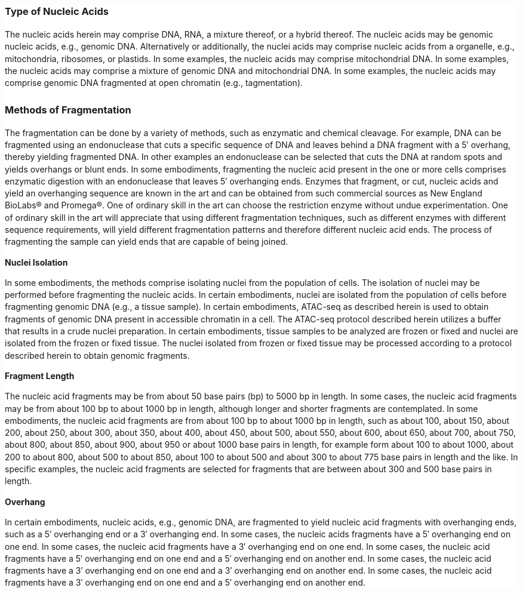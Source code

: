 ### Type of Nucleic Acids

The nucleic acids herein may comprise DNA, RNA, a mixture thereof, or a hybrid thereof. The nucleic acids may be genomic nucleic acids, e.g., genomic DNA. Alternatively or additionally, the nuclei acids may comprise nucleic acids from a organelle, e.g., mitochondria, ribosomes, or plastids. In some examples, the nucleic acids may comprise mitochondrial DNA. In some examples, the nucleic acids may comprise a mixture of genomic DNA and mitochondrial DNA. In some examples, the nucleic acids may comprise genomic DNA fragmented at open chromatin (e.g., tagmentation).

### Methods of Fragmentation

The fragmentation can be done by a variety of methods, such as enzymatic and chemical cleavage. For example, DNA can be fragmented using an endonuclease that cuts a specific sequence of DNA and leaves behind a DNA fragment with a 5′ overhang, thereby yielding fragmented DNA. In other examples an endonuclease can be selected that cuts the DNA at random spots and yields overhangs or blunt ends. In some embodiments, fragmenting the nucleic acid present in the one or more cells comprises enzymatic digestion with an endonuclease that leaves 5′ overhanging ends. Enzymes that fragment, or cut, nucleic acids and yield an overhanging sequence are known in the art and can be obtained from such commercial sources as New England BioLabs® and Promega®. One of ordinary skill in the art can choose the restriction enzyme without undue experimentation. One of ordinary skill in the art will appreciate that using different fragmentation techniques, such as different enzymes with different sequence requirements, will yield different fragmentation patterns and therefore different nucleic acid ends. The process of fragmenting the sample can yield ends that are capable of being joined.

**Nuclei Isolation**

In some embodiments, the methods comprise isolating nuclei from the population of cells. The isolation of nuclei may be performed before fragmenting the nucleic acids. In certain embodiments, nuclei are isolated from the population of cells before fragmenting genomic DNA (e.g., a tissue sample). In certain embodiments, ATAC-seq as described herein is used to obtain fragments of genomic DNA present in accessible chromatin in a cell. The ATAC-seq protocol described herein utilizes a buffer that results in a crude nuclei preparation. In certain embodiments, tissue samples to be analyzed are frozen or fixed and nuclei are isolated from the frozen or fixed tissue. The nuclei isolated from frozen or fixed tissue may be processed according to a protocol described herein to obtain genomic fragments.

**Fragment Length**

The nucleic acid fragments may be from about 50 base pairs (bp) to 5000 bp in length. In some cases, the nucleic acid fragments may be from about 100 bp to about 1000 bp in length, although longer and shorter fragments are contemplated. In some embodiments, the nucleic acid fragments are from about 100 bp to about 1000 bp in length, such as about 100, about 150, about 200, about 250, about 300, about 350, about 400, about 450, about 500, about 550, about 600, about 650, about 700, about 750, about 800, about 850, about 900, about 950 or about 1000 base pairs in length, for example form about 100 to about 1000, about 200 to about 800, about 500 to about 850, about 100 to about 500 and about 300 to about 775 base pairs in length and the like. In specific examples, the nucleic acid fragments are selected for fragments that are between about 300 and 500 base pairs in length.

**Overhang**

In certain embodiments, nucleic acids, e.g., genomic DNA, are fragmented to yield nucleic acid fragments with overhanging ends, such as a 5′ overhanging end or a 3′ overhanging end. In some cases, the nucleic acids fragments have a 5′ overhanging end on one end. In some cases, the nucleic acid fragments have a 3′ overhanging end on one end. In some cases, the nucleic acid fragments have a 5′ overhanging end on one end and a 5′ overhanging end on another end. In some cases, the nucleic acid fragments have a 3′ overhanging end on one end and a 3′ overhanging end on another end. In some cases, the nucleic acid fragments have a 3′ overhanging end on one end and a 5′ overhanging end on another end.
